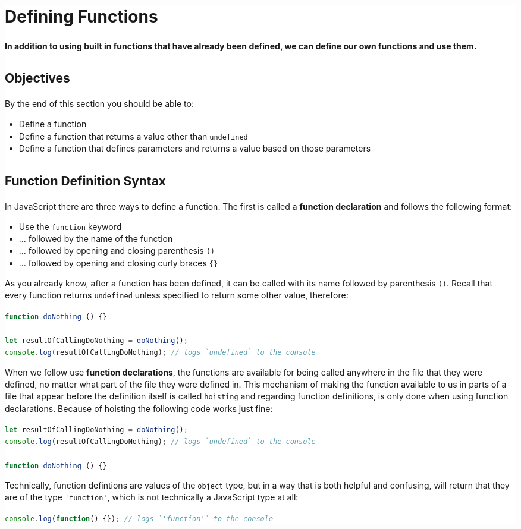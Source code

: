 # Defining Functions

**In addition to using built in functions that have already been defined, we can define our own functions and use them.**

## Objectives

By the end of this section you should be able to:

- Define a function
- Define a function that returns a value other than `undefined`
- Define a function that defines parameters and returns a value based on those parameters

## Function Definition Syntax

In JavaScript there are three ways to define a function. The first is called a **function declaration** and follows the following format:

- Use the `function` keyword
- ... followed by the name of the function
- ... followed by opening and closing parenthesis `()`
- ... followed by opening and closing curly braces `{}`

As you already know, after a function has been defined, it can be called with its name followed by parenthesis `()`. Recall that every function returns `undefined` unless specified to return some other value, therefore:

```javascript
function doNothing () {}

let resultOfCallingDoNothing = doNothing();
console.log(resultOfCallingDoNothing); // logs `undefined` to the console
```

When we follow use **function declarations**, the functions are available for being called anywhere in the file that they were defined, no matter what part of the file they were defined in. This mechanism of making the function available to us in parts of a file that appear before the definition itself is called `hoisting` and regarding function definitions, is only done when using function declarations. Because of hoisting the following code works just fine:

```javascript
let resultOfCallingDoNothing = doNothing();
console.log(resultOfCallingDoNothing); // logs `undefined` to the console

function doNothing () {}
```

Technically, function defintions are values of the `object` type, but in a way that is both helpful and confusing, will return that they are of the type `'function'`, which is not technically a JavaScript type at all:

```javascript
console.log(function() {}); // logs `'function'` to the console
```
